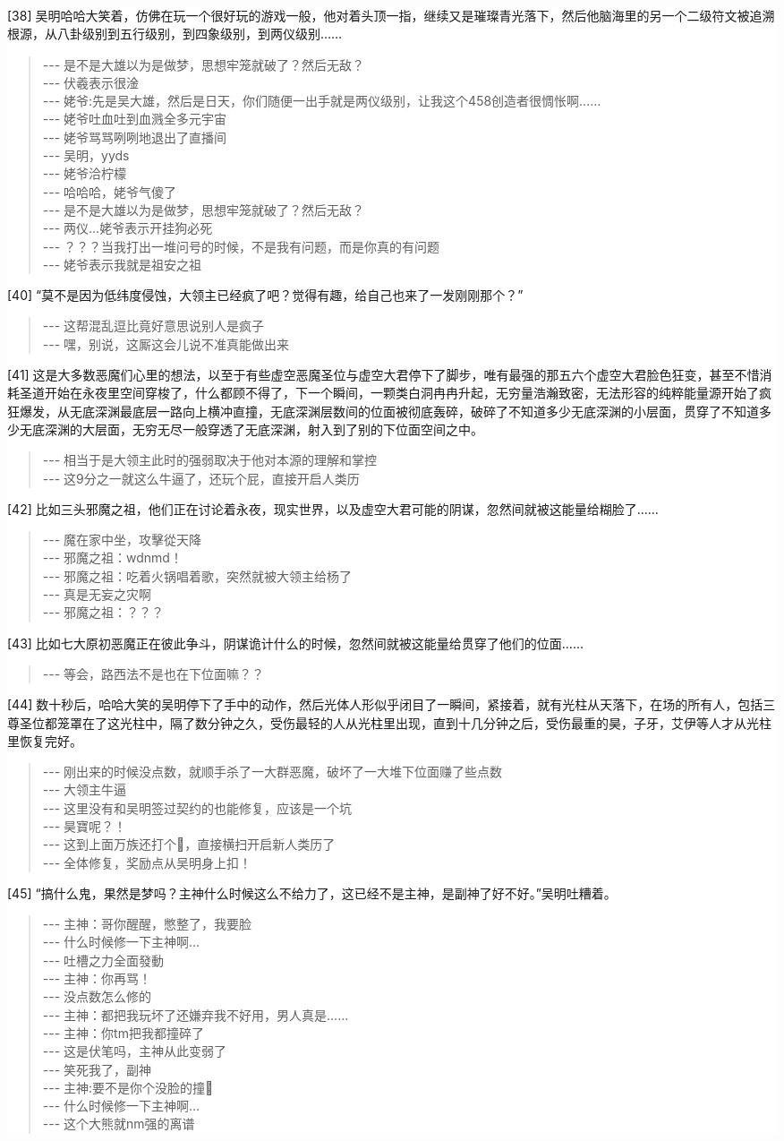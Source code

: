 [38] 吴明哈哈大笑着，仿佛在玩一个很好玩的游戏一般，他对着头顶一指，继续又是璀璨青光落下，然后他脑海里的另一个二级符文被追溯根源，从八卦级别到五行级别，到四象级别，到两仪级别……
>--- 是不是大雄以为是做梦，思想牢笼就破了？然后无敌？<br>
>--- 伏羲表示很淦<br>
>--- 姥爷:先是吴大雄，然后是日天，你们随便一出手就是两仪级别，让我这个458创造者很惆怅啊……<br>
>--- 姥爷吐血吐到血溅全多元宇宙<br>
>--- 姥爷骂骂咧咧地退出了直播间<br>
>--- 吴明，yyds<br>
>--- 姥爷洽柠檬<br>
>--- 哈哈哈，姥爷气傻了<br>
>--- 是不是大雄以为是做梦，思想牢笼就破了？然后无敌？<br>
>--- 两仪…姥爷表示开挂狗必死<br>
>--- ？？？当我打出一堆问号的时候，不是我有问题，而是你真的有问题<br>
>--- 姥爷表示我就是祖安之祖<br>

[40] “莫不是因为低纬度侵蚀，大领主已经疯了吧？觉得有趣，给自己也来了一发刚刚那个？”
>--- 这帮混乱逗比竟好意思说别人是疯子<br>
>--- 嘿，别说，这厮这会儿说不准真能做出来<br>

[41] 这是大多数恶魔们心里的想法，以至于有些虚空恶魔圣位与虚空大君停下了脚步，唯有最强的那五六个虚空大君脸色狂变，甚至不惜消耗圣道开始在永夜里空间穿梭了，什么都顾不得了，下一个瞬间，一颗类白洞冉冉升起，无穷量浩瀚致密，无法形容的纯粹能量源开始了疯狂爆发，从无底深渊最底层一路向上横冲直撞，无底深渊层数间的位面被彻底轰碎，破碎了不知道多少无底深渊的小层面，贯穿了不知道多少无底深渊的大层面，无穷无尽一般穿透了无底深渊，射入到了别的下位面空间之中。
>--- 相当于是大领主此时的强弱取决于他对本源的理解和掌控<br>
>--- 这9分之一就这么牛逼了，还玩个屁，直接开启人类历<br>

[42] 比如三头邪魔之祖，他们正在讨论着永夜，现实世界，以及虚空大君可能的阴谋，忽然间就被这能量给糊脸了……
>--- 魔在家中坐，攻擊從天降<br>
>--- 邪魔之祖：wdnmd！<br>
>--- 邪魔之祖：吃着火锅唱着歌，突然就被大领主给杨了<br>
>--- 真是无妄之灾啊<br>
>--- 邪魔之祖：？？？<br>

[43] 比如七大原初恶魔正在彼此争斗，阴谋诡计什么的时候，忽然间就被这能量给贯穿了他们的位面……
>--- 等会，路西法不是也在下位面嘛？？<br>

[44] 数十秒后，哈哈大笑的吴明停下了手中的动作，然后光体人形似乎闭目了一瞬间，紧接着，就有光柱从天落下，在场的所有人，包括三尊圣位都笼罩在了这光柱中，隔了数分钟之久，受伤最轻的人从光柱里出现，直到十几分钟之后，受伤最重的昊，子牙，艾伊等人才从光柱里恢复完好。
>--- 刚出来的时候没点数，就顺手杀了一大群恶魔，破坏了一大堆下位面赚了些点数<br>
>--- 大领主牛逼<br>
>--- 这里没有和吴明签过契约的也能修复，应该是一个坑<br>
>--- 昊寶呢？！<br>
>--- 这到上面万族还打个🔨，直接横扫开启新人类历了<br>
>--- 全体修复，奖励点从吴明身上扣！<br>

[45] “搞什么鬼，果然是梦吗？主神什么时候这么不给力了，这已经不是主神，是副神了好不好。”吴明吐糟着。
>--- 主神：哥你醒醒，憋整了，我要脸<br>
>--- 什么时候修一下主神啊…<br>
>--- 吐槽之力全面發動<br>
>--- 主神：你再骂！<br>
>--- 没点数怎么修的<br>
>--- 主神：都把我玩坏了还嫌弃我不好用，男人真是……<br>
>--- 主神：你tm把我都撞碎了<br>
>--- 这是伏笔吗，主神从此变弱了<br>
>--- 笑死我了，副神<br>
>--- 主神:要不是你个没脸的撞👴<br>
>--- 什么时候修一下主神啊…<br>
>--- 这个大熊就nm强的离谱<br>
